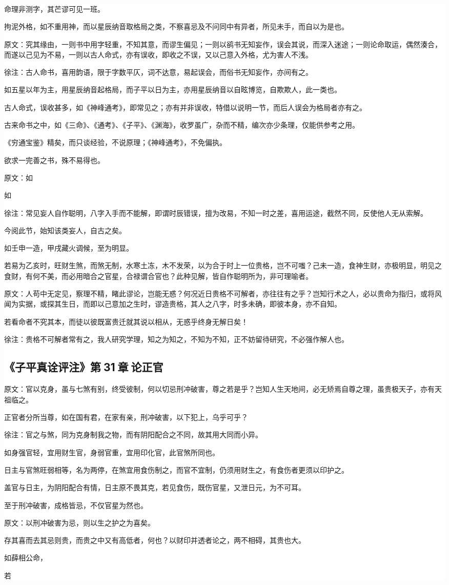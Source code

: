 命理非测字，其芒谬可见一班。

拘泥外格，如不重用神，而以星辰纳音取格局之类，不察喜忌及不问同中有异者，所见未手，而自以为是也。

原文：究其缘由，一则书中用字轻重，不知其意，而谬生偏见；一则以鹆书无知妄作，误会其说，而深入迷途；一则论命取运，偶然湊合，而遂以己见为不易，一则以古人命式，亦有误收，即收之不误，又以己意入外格，尤为害人不浅。

徐注：古人命书，喜用韵语，限于字数平仄，词不达意，易起误会，而俗书无知妄作，亦间有之。

如五星以年为主，用星辰纳音起格局，而子平以日为主，亦用星辰纳音以自眩博览，自欺欺人，此一类也。

古人命式，误收甚多，如《神峰通考》，即常见之；亦有并非误收，特借以说明一节，而后人误会为格局者亦有之。

古来命书之中，如《三命》、《通考》、《子平》、《渊海》，收罗虽广，杂而不精，编次亦少条理，仅能供参考之用。

《穷通宝鉴》精矣，而只谈经验，不说原理；《神峰通考》，不免偏执。

欲求一完善之书，殊不易得也。

原文：如

如

徐注：常见妄人自作聪明，八字入手而不能解，即谓时辰错误，擅为改易，不知一时之差，喜用运途，截然不同，反使他人无从索解。

今阅此节，始知该类妄人，自古之矣。

如壬申一造，甲戌藏火调候，至为明显。

若易为乙亥时，旺财生煞，而煞无制，水寒土冻，木不发荣，以为合于时上一位贵格，岂不可嗤？己未一造，食神生财，亦极明显，明见之食财，有何不美，而必用暗合之官星，合禄谓合官也？此种见解，皆自作聪明所为，非可理喻者。

原文：人苟中无定见，察理不精，睹此谬论，岂能无惑？何况近日贵格不可解者，亦往往有之乎？岂知行术之人，必以贵命为指归，或将风闻为实据，或探其生日，而即以己意加之生时，谬造贵格，其人之八字，时多未确，即彼本身，亦不自知。

若看命者不究其本，而徒以彼既富贵迁就其说以相从，无惑乎终身无解日矣！

徐注：贵格不可解者常有之，我人研究学理，知之为知之，不知为不知，正不妨留待研究，不必强作解人也。

## 《子平真诠评注》第 31 章 论正官

原文：官以克身，虽与七煞有别，终受彼制，何以切忌刑冲破害，尊之若是乎？岂知人生天地间，必无矫焉自尊之理，虽贵极天子，亦有天祖临之。

正官者分所当尊，如在国有君，在家有亲，刑冲破害，以下犯上，乌乎可乎？

徐注：官之与煞，同为克身制我之物，而有阴阳配合之不同，故其用大同而小异。

如身强官轻，宜用财生官，身弱官重，宜用印化官，此官煞所同也。

日主与官煞旺弱相等，名为两停，在煞宜用食伤制之，而官不宜制，仍须用财生之，有食伤者更须以印护之。

盖官与日主，为阴阳配合有情，日主原不畏其克，若见食伤，既伤官星，又泄日元，为不可耳。

至于刑冲破害，成格皆忌，不仅官星为然也。

原文：以刑冲破害为忌，则以生之护之为喜矣。

存其喜而去其忌则贵，而贵之中又有高低者，何也？以财印并透者论之，两不相碍，其贵也大。

如薛相公命，

若
